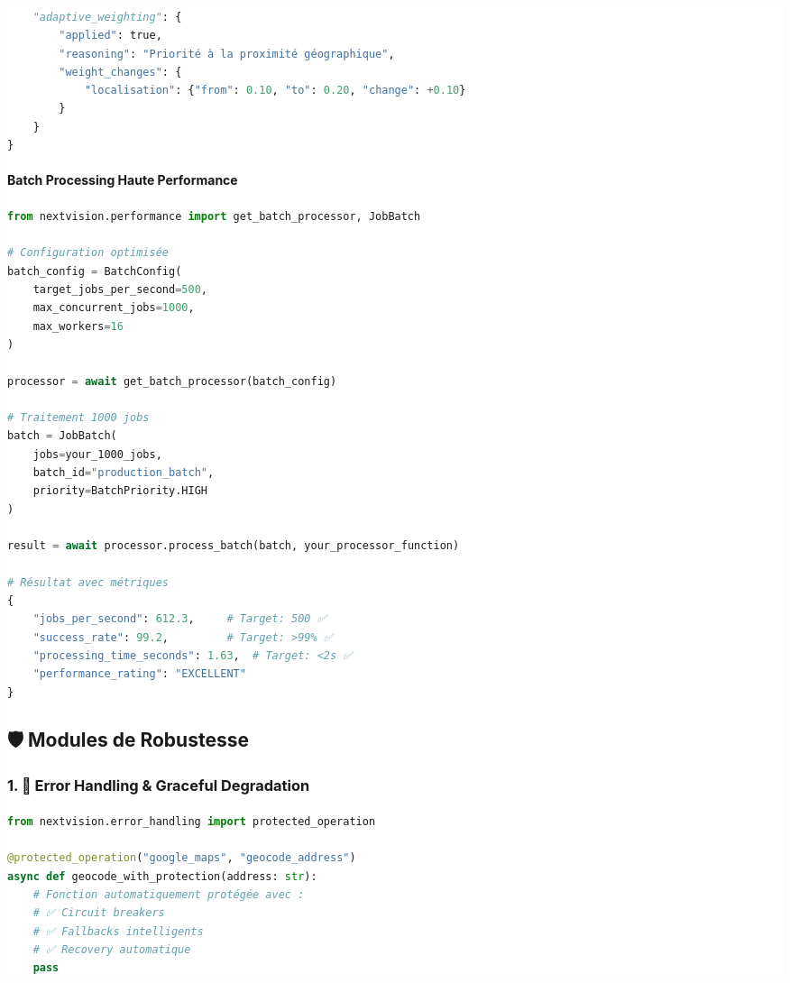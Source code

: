 ```python
    "adaptive_weighting": {
        "applied": true,
        "reasoning": "Priorité à la proximité géographique",
        "weight_changes": {
            "localisation": {"from": 0.10, "to": 0.20, "change": +0.10}
        }
    }
}
```

#### Batch Processing Haute Performance

```python
from nextvision.performance import get_batch_processor, JobBatch

# Configuration optimisée
batch_config = BatchConfig(
    target_jobs_per_second=500,
    max_concurrent_jobs=1000,
    max_workers=16
)

processor = await get_batch_processor(batch_config)

# Traitement 1000 jobs
batch = JobBatch(
    jobs=your_1000_jobs,
    batch_id="production_batch",
    priority=BatchPriority.HIGH
)

result = await processor.process_batch(batch, your_processor_function)

# Résultat avec métriques
{
    "jobs_per_second": 612.3,     # Target: 500 ✅
    "success_rate": 99.2,         # Target: >99% ✅
    "processing_time_seconds": 1.63,  # Target: <2s ✅
    "performance_rating": "EXCELLENT"
}
```

## 🛡️ Modules de Robustesse

### 1. 🔄 Error Handling & Graceful Degradation

```python
from nextvision.error_handling import protected_operation

@protected_operation("google_maps", "geocode_address")
async def geocode_with_protection(address: str):
    # Fonction automatiquement protégée avec :
    # ✅ Circuit breakers
    # ✅ Fallbacks intelligents  
    # ✅ Recovery automatique
    pass
```

